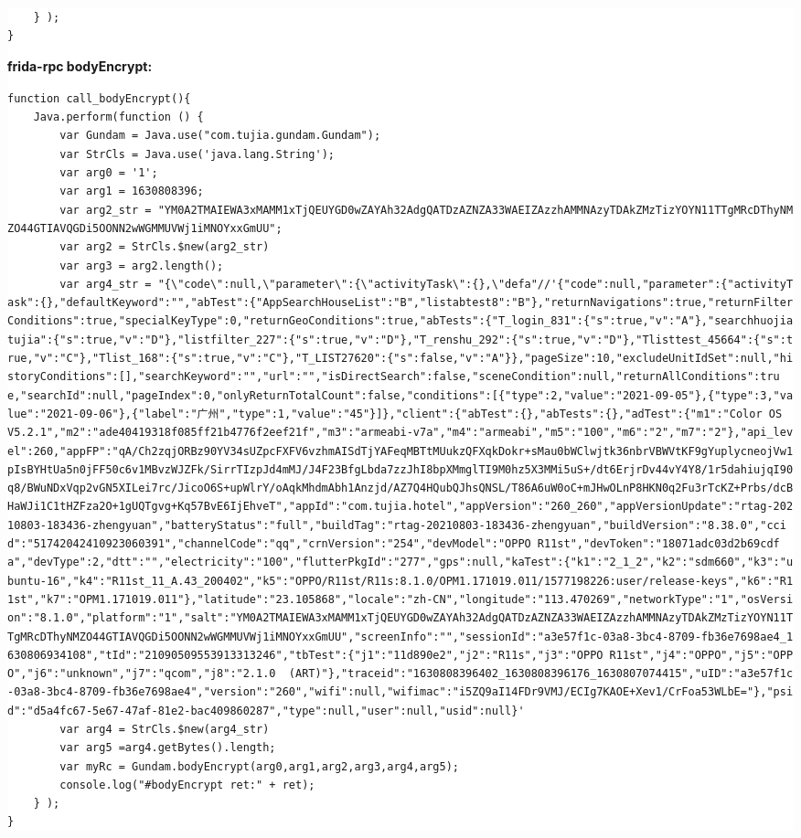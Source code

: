 ```
    } );
}

```

****frida-rpc** bodyEncrypt:**

```
function call_bodyEncrypt(){
    Java.perform(function () {
        var Gundam = Java.use("com.tujia.gundam.Gundam");
        var StrCls = Java.use('java.lang.String');
        var arg0 = '1';
        var arg1 = 1630808396;
        var arg2_str = "YM0A2TMAIEWA3xMAMM1xTjQEUYGD0wZAYAh32AdgQATDzAZNZA33WAEIZAzzhAMMNAzyTDAkZMzTizYOYN11TTgMRcDThyNMZO44GTIAVQGDi5OONN2wWGMMUVWj1iMNOYxxGmUU";
        var arg2 = StrCls.$new(arg2_str)
        var arg3 = arg2.length();
        var arg4_str = "{\"code\":null,\"parameter\":{\"activityTask\":{},\"defa"//'{"code":null,"parameter":{"activityTask":{},"defaultKeyword":"","abTest":{"AppSearchHouseList":"B","listabtest8":"B"},"returnNavigations":true,"returnFilterConditions":true,"specialKeyType":0,"returnGeoConditions":true,"abTests":{"T_login_831":{"s":true,"v":"A"},"searchhuojiatujia":{"s":true,"v":"D"},"listfilter_227":{"s":true,"v":"D"},"T_renshu_292":{"s":true,"v":"D"},"Tlisttest_45664":{"s":true,"v":"C"},"Tlist_168":{"s":true,"v":"C"},"T_LIST27620":{"s":false,"v":"A"}},"pageSize":10,"excludeUnitIdSet":null,"historyConditions":[],"searchKeyword":"","url":"","isDirectSearch":false,"sceneCondition":null,"returnAllConditions":true,"searchId":null,"pageIndex":0,"onlyReturnTotalCount":false,"conditions":[{"type":2,"value":"2021-09-05"},{"type":3,"value":"2021-09-06"},{"label":"广州","type":1,"value":"45"}]},"client":{"abTest":{},"abTests":{},"adTest":{"m1":"Color OS V5.2.1","m2":"ade40419318f085ff21b4776f2eef21f","m3":"armeabi-v7a","m4":"armeabi","m5":"100","m6":"2","m7":"2"},"api_level":260,"appFP":"qA/Ch2zqjORBz90YV34sUZpcFXFV6vzhmAISdTjYAFeqMBTtMUukzQFXqkDokr+sMau0bWClwjtk36nbrVBWVtKF9gYuplycneojVw1pIsBYHtUa5n0jFF50c6v1MBvzWJZFk/SirrTIzpJd4mMJ/J4F23BfgLbda7zzJhI8bpXMmglTI9M0hz5X3MMi5uS+/dt6ErjrDv44vY4Y8/1r5dahiujqI90q8/BWuNDxVqp2vGN5XILei7rc/JicoO6S+upWlrY/oAqkMhdmAbh1Anzjd/AZ7Q4HQubQJhsQNSL/T86A6uW0oC+mJHwOLnP8HKN0q2Fu3rTcKZ+Prbs/dcBHaWJi1C1tHZFza2O+1gUQTgvg+Kq57BvE6IjEhveT","appId":"com.tujia.hotel","appVersion":"260_260","appVersionUpdate":"rtag-20210803-183436-zhengyuan","batteryStatus":"full","buildTag":"rtag-20210803-183436-zhengyuan","buildVersion":"8.38.0","ccid":"51742042410923060391","channelCode":"qq","crnVersion":"254","devModel":"OPPO R11st","devToken":"18071adc03d2b69cdfa","devType":2,"dtt":"","electricity":"100","flutterPkgId":"277","gps":null,"kaTest":{"k1":"2_1_2","k2":"sdm660","k3":"ubuntu-16","k4":"R11st_11_A.43_200402","k5":"OPPO/R11st/R11s:8.1.0/OPM1.171019.011/1577198226:user/release-keys","k6":"R11st","k7":"OPM1.171019.011"},"latitude":"23.105868","locale":"zh-CN","longitude":"113.470269","networkType":"1","osVersion":"8.1.0","platform":"1","salt":"YM0A2TMAIEWA3xMAMM1xTjQEUYGD0wZAYAh32AdgQATDzAZNZA33WAEIZAzzhAMMNAzyTDAkZMzTizYOYN11TTgMRcDThyNMZO44GTIAVQGDi5OONN2wWGMMUVWj1iMNOYxxGmUU","screenInfo":"","sessionId":"a3e57f1c-03a8-3bc4-8709-fb36e7698ae4_1630806934108","tId":"21090509553913313246","tbTest":{"j1":"11d890e2","j2":"R11s","j3":"OPPO R11st","j4":"OPPO","j5":"OPPO","j6":"unknown","j7":"qcom","j8":"2.1.0  (ART)"},"traceid":"1630808396402_1630808396176_1630807074415","uID":"a3e57f1c-03a8-3bc4-8709-fb36e7698ae4","version":"260","wifi":null,"wifimac":"i5ZQ9aI14FDr9VMJ/ECIg7KAOE+Xev1/CrFoa53WLbE="},"psid":"d5a4fc67-5e67-47af-81e2-bac409860287","type":null,"user":null,"usid":null}'
        var arg4 = StrCls.$new(arg4_str)
        var arg5 =arg4.getBytes().length;
        var myRc = Gundam.bodyEncrypt(arg0,arg1,arg2,arg3,arg4,arg5);
        console.log("#bodyEncrypt ret:" + ret);
    } );
}

```

